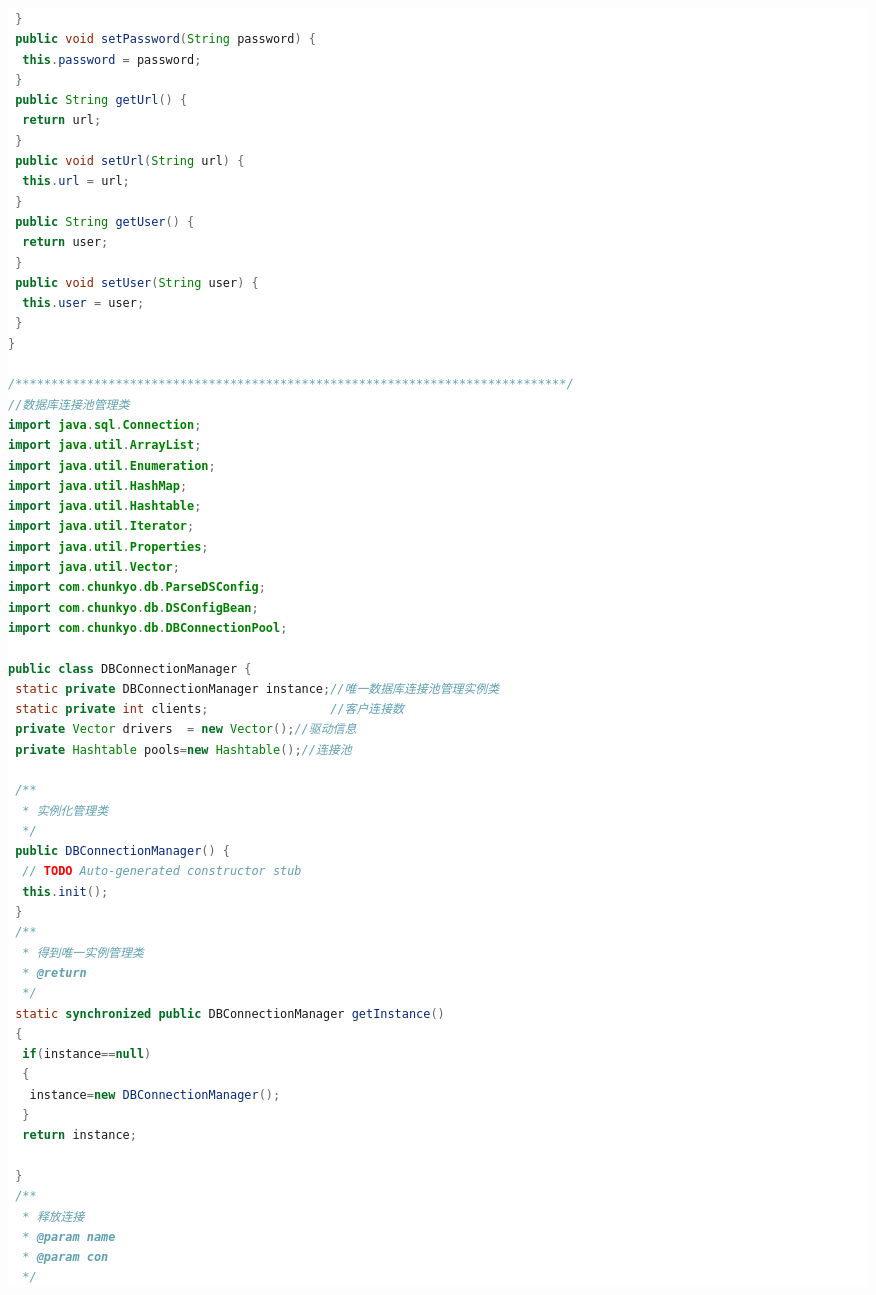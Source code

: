 ~~~java
 }
 public void setPassword(String password) {
  this.password = password;
 }
 public String getUrl() {
  return url;
 }
 public void setUrl(String url) {
  this.url = url;
 }
 public String getUser() {
  return user;
 }
 public void setUser(String user) {
  this.user = user;
 }
}

/*****************************************************************************/
//数据库连接池管理类
import java.sql.Connection;
import java.util.ArrayList;
import java.util.Enumeration;
import java.util.HashMap;
import java.util.Hashtable;
import java.util.Iterator;
import java.util.Properties;
import java.util.Vector;
import com.chunkyo.db.ParseDSConfig;
import com.chunkyo.db.DSConfigBean;
import com.chunkyo.db.DBConnectionPool;

public class DBConnectionManager {
 static private DBConnectionManager instance;//唯一数据库连接池管理实例类
 static private int clients;                 //客户连接数
 private Vector drivers  = new Vector();//驱动信息
 private Hashtable pools=new Hashtable();//连接池
 
 /**
  * 实例化管理类
  */
 public DBConnectionManager() {
  // TODO Auto-generated constructor stub
  this.init();
 }
 /**
  * 得到唯一实例管理类
  * @return
  */
 static synchronized public DBConnectionManager getInstance()
 {
  if(instance==null)
  {
   instance=new DBConnectionManager();
  }
  return instance;
  
 }
 /**
  * 释放连接
  * @param name
  * @param con
  */
~~~
